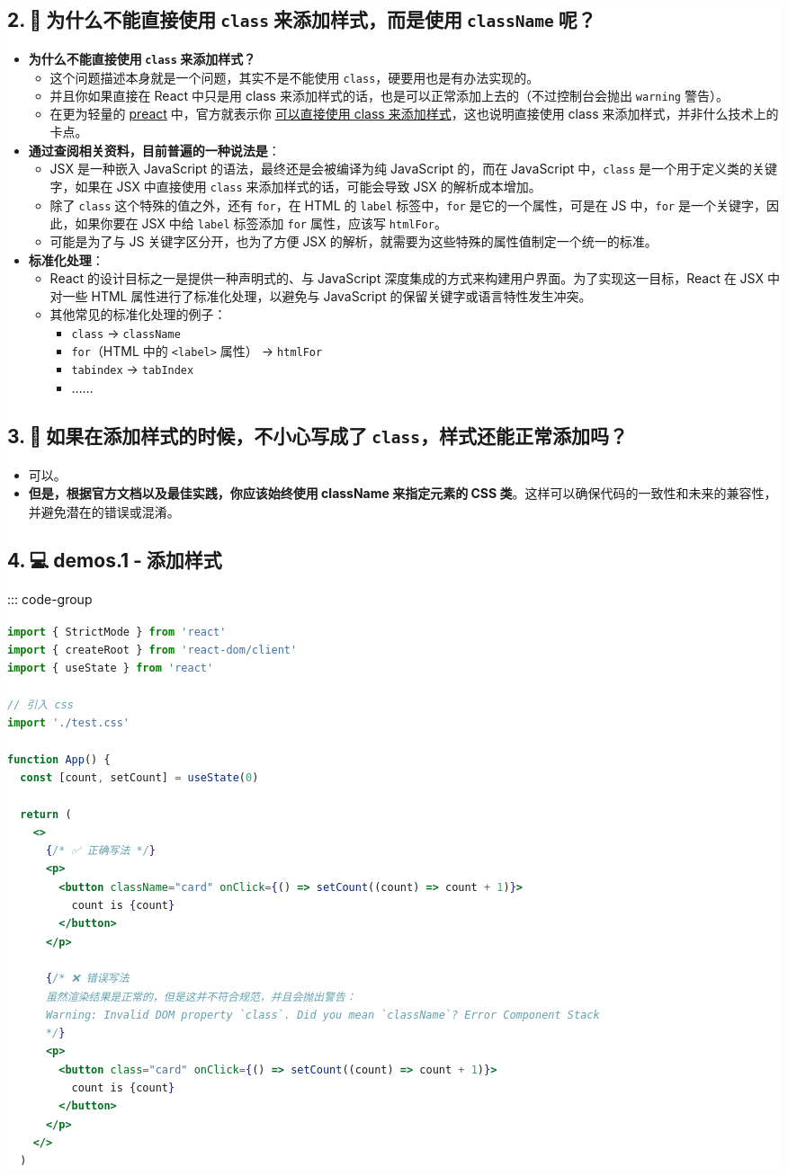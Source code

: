 ## 2. 🤔 为什么不能直接使用 `class` 来添加样式，而是使用 `className` 呢？

- **为什么不能直接使用 `class` 来添加样式？**
  - 这个问题描述本身就是一个问题，其实不是不能使用 `class`，硬要用也是有办法实现的。
  - 并且你如果直接在 React 中只是用 class 来添加样式的话，也是可以正常添加上去的（不过控制台会抛出 `warning` 警告）。
  - 在更为轻量的 [preact](https://github.com/preactjs/preact) 中，官方就表示你 [可以直接使用 class 来添加样式](https://preactjs.com/guide/v10/differences-to-react/#raw-html-attributeproperty-names)，这也说明直接使用 class 来添加样式，并非什么技术上的卡点。
- **通过查阅相关资料，目前普遍的一种说法是**：
  - JSX 是一种嵌入 JavaScript 的语法，最终还是会被编译为纯 JavaScript 的，而在 JavaScript 中，`class` 是一个用于定义类的关键字，如果在 JSX 中直接使用 `class` 来添加样式的话，可能会导致 JSX 的解析成本增加。
  - 除了 `class` 这个特殊的值之外，还有 `for`，在 HTML 的 `label` 标签中，`for` 是它的一个属性，可是在 JS 中，`for` 是一个关键字，因此，如果你要在 JSX 中给 `label` 标签添加 `for` 属性，应该写 `htmlFor`。
  - 可能是为了与 JS 关键字区分开，也为了方便 JSX 的解析，就需要为这些特殊的属性值制定一个统一的标准。
- **标准化处理**：
  - React 的设计目标之一是提供一种声明式的、与 JavaScript 深度集成的方式来构建用户界面。为了实现这一目标，React 在 JSX 中对一些 HTML 属性进行了标准化处理，以避免与 JavaScript 的保留关键字或语言特性发生冲突。
  - 其他常见的标准化处理的例子：
    - `class` -> `className`
    - `for`（HTML 中的 `<label>` 属性） -> `htmlFor`
    - `tabindex` -> `tabIndex`
    - ……

## 3. **🤔 如果在添加样式的时候，不小心写成了 `class`，样式还能正常添加吗？**

- 可以。
- **但是，根据官方文档以及最佳实践，你应该始终使用 className 来指定元素的 CSS 类**。这样可以确保代码的一致性和未来的兼容性，并避免潜在的错误或混淆。

## 4. 💻 demos.1 - 添加样式

::: code-group

```jsx {15,25} [main.jsx]
import { StrictMode } from 'react'
import { createRoot } from 'react-dom/client'
import { useState } from 'react'

// 引入 css
import './test.css'

function App() {
  const [count, setCount] = useState(0)

  return (
    <>
      {/* ✅ 正确写法 */}
      <p>
        <button className="card" onClick={() => setCount((count) => count + 1)}>
          count is {count}
        </button>
      </p>

      {/* ❌ 错误写法
      虽然渲染结果是正常的，但是这并不符合规范，并且会抛出警告：
      Warning: Invalid DOM property `class`. Did you mean `className`? Error Component Stack
      */}
      <p>
        <button class="card" onClick={() => setCount((count) => count + 1)}>
          count is {count}
        </button>
      </p>
    </>
  )
```